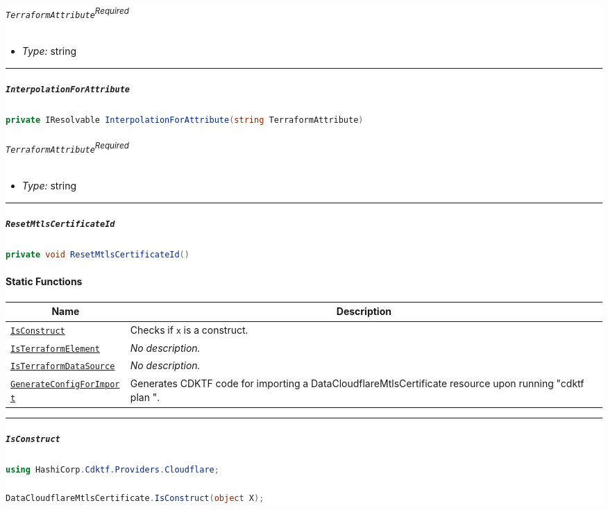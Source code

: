 ###### `TerraformAttribute`<sup>Required</sup> <a name="TerraformAttribute" id="@cdktf/provider-cloudflare.dataCloudflareMtlsCertificate.DataCloudflareMtlsCertificate.getStringMapAttribute.parameter.terraformAttribute"></a>

- *Type:* string

---

##### `InterpolationForAttribute` <a name="InterpolationForAttribute" id="@cdktf/provider-cloudflare.dataCloudflareMtlsCertificate.DataCloudflareMtlsCertificate.interpolationForAttribute"></a>

```csharp
private IResolvable InterpolationForAttribute(string TerraformAttribute)
```

###### `TerraformAttribute`<sup>Required</sup> <a name="TerraformAttribute" id="@cdktf/provider-cloudflare.dataCloudflareMtlsCertificate.DataCloudflareMtlsCertificate.interpolationForAttribute.parameter.terraformAttribute"></a>

- *Type:* string

---

##### `ResetMtlsCertificateId` <a name="ResetMtlsCertificateId" id="@cdktf/provider-cloudflare.dataCloudflareMtlsCertificate.DataCloudflareMtlsCertificate.resetMtlsCertificateId"></a>

```csharp
private void ResetMtlsCertificateId()
```

#### Static Functions <a name="Static Functions" id="Static Functions"></a>

| **Name** | **Description** |
| --- | --- |
| <code><a href="#@cdktf/provider-cloudflare.dataCloudflareMtlsCertificate.DataCloudflareMtlsCertificate.isConstruct">IsConstruct</a></code> | Checks if `x` is a construct. |
| <code><a href="#@cdktf/provider-cloudflare.dataCloudflareMtlsCertificate.DataCloudflareMtlsCertificate.isTerraformElement">IsTerraformElement</a></code> | *No description.* |
| <code><a href="#@cdktf/provider-cloudflare.dataCloudflareMtlsCertificate.DataCloudflareMtlsCertificate.isTerraformDataSource">IsTerraformDataSource</a></code> | *No description.* |
| <code><a href="#@cdktf/provider-cloudflare.dataCloudflareMtlsCertificate.DataCloudflareMtlsCertificate.generateConfigForImport">GenerateConfigForImport</a></code> | Generates CDKTF code for importing a DataCloudflareMtlsCertificate resource upon running "cdktf plan <stack-name>". |

---

##### `IsConstruct` <a name="IsConstruct" id="@cdktf/provider-cloudflare.dataCloudflareMtlsCertificate.DataCloudflareMtlsCertificate.isConstruct"></a>

```csharp
using HashiCorp.Cdktf.Providers.Cloudflare;

DataCloudflareMtlsCertificate.IsConstruct(object X);
```
